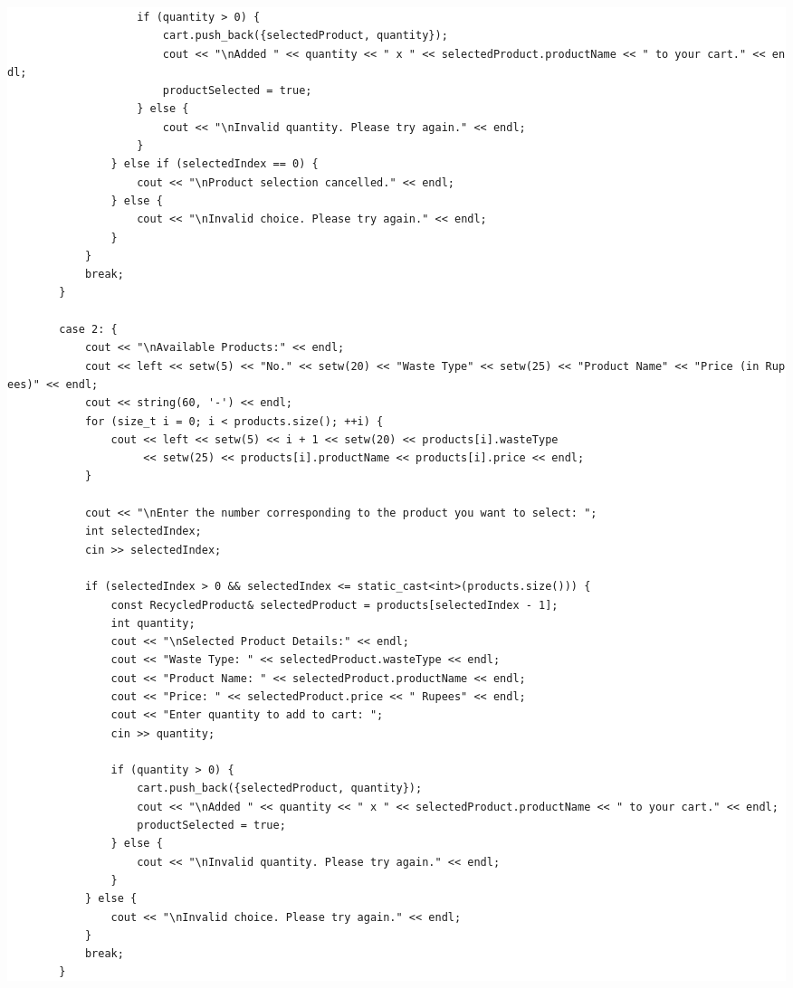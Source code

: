                         if (quantity > 0) {
                            cart.push_back({selectedProduct, quantity});
                            cout << "\nAdded " << quantity << " x " << selectedProduct.productName << " to your cart." << endl;
                            productSelected = true;
                        } else {
                            cout << "\nInvalid quantity. Please try again." << endl;
                        }
                    } else if (selectedIndex == 0) {
                        cout << "\nProduct selection cancelled." << endl;
                    } else {
                        cout << "\nInvalid choice. Please try again." << endl;
                    }
                }
                break;
            }

            case 2: {
                cout << "\nAvailable Products:" << endl;
                cout << left << setw(5) << "No." << setw(20) << "Waste Type" << setw(25) << "Product Name" << "Price (in Rupees)" << endl;
                cout << string(60, '-') << endl;
                for (size_t i = 0; i < products.size(); ++i) {
                    cout << left << setw(5) << i + 1 << setw(20) << products[i].wasteType
                         << setw(25) << products[i].productName << products[i].price << endl;
                }

                cout << "\nEnter the number corresponding to the product you want to select: ";
                int selectedIndex;
                cin >> selectedIndex;

                if (selectedIndex > 0 && selectedIndex <= static_cast<int>(products.size())) {
                    const RecycledProduct& selectedProduct = products[selectedIndex - 1];
                    int quantity;
                    cout << "\nSelected Product Details:" << endl;
                    cout << "Waste Type: " << selectedProduct.wasteType << endl;
                    cout << "Product Name: " << selectedProduct.productName << endl;
                    cout << "Price: " << selectedProduct.price << " Rupees" << endl;
                    cout << "Enter quantity to add to cart: ";
                    cin >> quantity;

                    if (quantity > 0) {
                        cart.push_back({selectedProduct, quantity});
                        cout << "\nAdded " << quantity << " x " << selectedProduct.productName << " to your cart." << endl;
                        productSelected = true;
                    } else {
                        cout << "\nInvalid quantity. Please try again." << endl;
                    }
                } else {
                    cout << "\nInvalid choice. Please try again." << endl;
                }
                break;
            }
